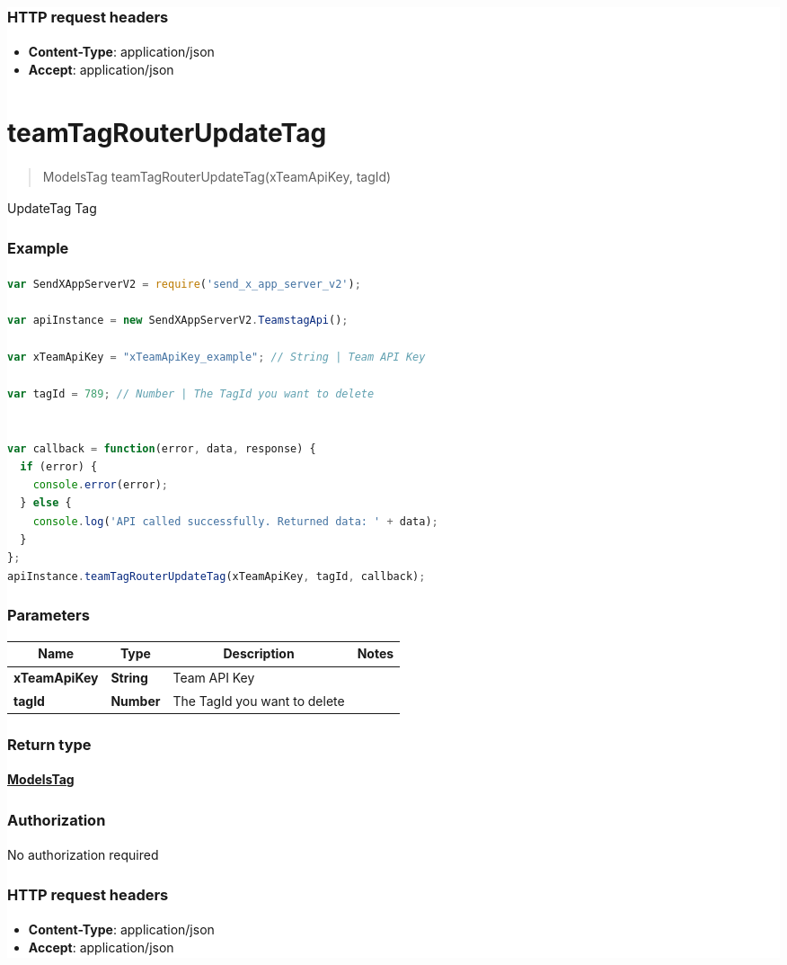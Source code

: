 ### HTTP request headers

 - **Content-Type**: application/json
 - **Accept**: application/json

<a name="teamTagRouterUpdateTag"></a>
# **teamTagRouterUpdateTag**
> ModelsTag teamTagRouterUpdateTag(xTeamApiKey, tagId)



UpdateTag Tag

### Example
```javascript
var SendXAppServerV2 = require('send_x_app_server_v2');

var apiInstance = new SendXAppServerV2.TeamstagApi();

var xTeamApiKey = "xTeamApiKey_example"; // String | Team API Key

var tagId = 789; // Number | The TagId you want to delete


var callback = function(error, data, response) {
  if (error) {
    console.error(error);
  } else {
    console.log('API called successfully. Returned data: ' + data);
  }
};
apiInstance.teamTagRouterUpdateTag(xTeamApiKey, tagId, callback);
```

### Parameters

Name | Type | Description  | Notes
------------- | ------------- | ------------- | -------------
 **xTeamApiKey** | **String**| Team API Key | 
 **tagId** | **Number**| The TagId you want to delete | 

### Return type

[**ModelsTag**](ModelsTag.md)

### Authorization

No authorization required

### HTTP request headers

 - **Content-Type**: application/json
 - **Accept**: application/json

